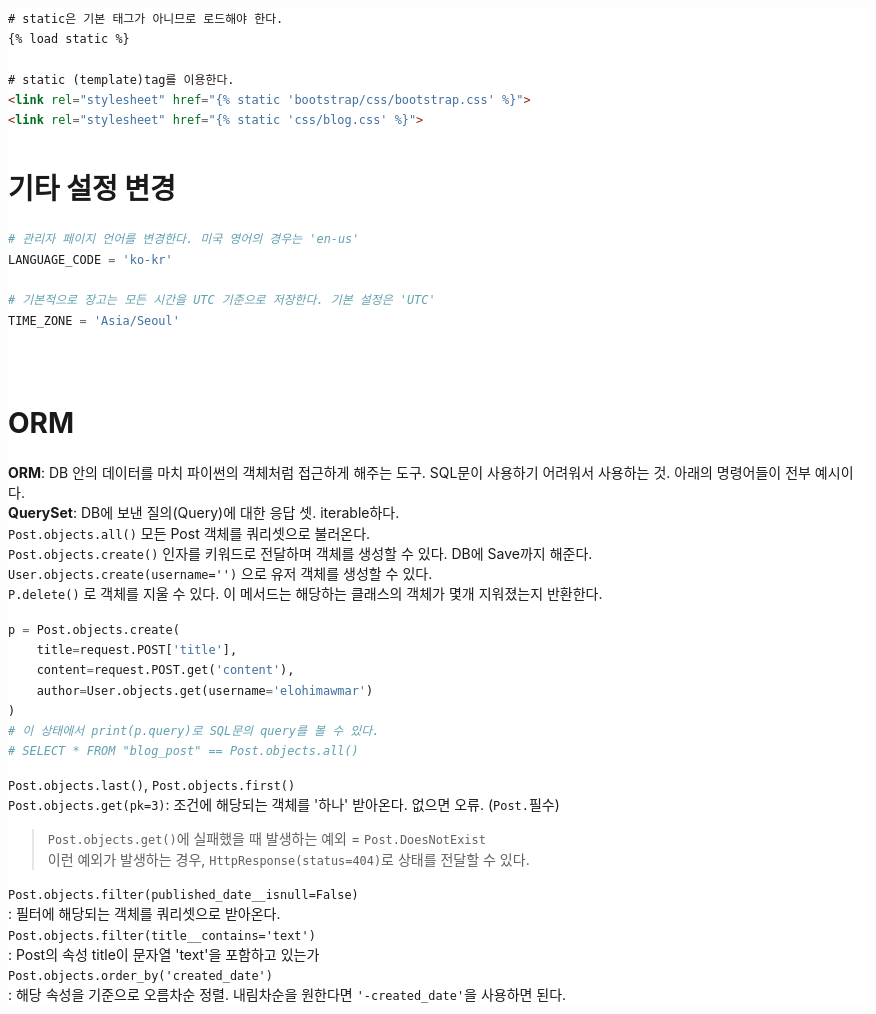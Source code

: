 ```html
# static은 기본 태그가 아니므로 로드해야 한다.
{% load static %}

# static (template)tag를 이용한다.
<link rel="stylesheet" href="{% static 'bootstrap/css/bootstrap.css' %}">
<link rel="stylesheet" href="{% static 'css/blog.css' %}">
```

<a name='기타_설정_변경'></a>
# 기타 설정 변경

```python
# 관리자 페이지 언어를 변경한다. 미국 영어의 경우는 'en-us'
LANGUAGE_CODE = 'ko-kr'

# 기본적으로 장고는 모든 시간을 UTC 기준으로 저장한다. 기본 설정은 'UTC'
TIME_ZONE = 'Asia/Seoul'
```

<br>

<a name='ORM'></a>
# ORM

**ORM**: DB 안의 데이터를 마치 파이썬의 객체처럼 접근하게 해주는 도구. SQL문이 사용하기 어려워서 사용하는 것. 아래의 명령어들이 전부 예시이다.   
**QuerySet**: DB에 보낸 질의(Query)에 대한 응답 셋. iterable하다.  
`Post.objects.all()` 모든 Post 객체를 쿼리셋으로 불러온다.  
`Post.objects.create()` 인자를 키워드로 전달하며 객체를 생성할 수 있다. DB에 Save까지 해준다.  
`User.objects.create(username='')` 으로 유저 객체를 생성할 수 있다.  
`P.delete()` 로 객체를 지울 수 있다. 이 메서드는 해당하는 클래스의 객체가 몇개 지워졌는지 반환한다.    

```python
p = Post.objects.create(
	title=request.POST['title'],
	content=request.POST.get('content'),
	author=User.objects.get(username='elohimawmar')
)
# 이 상태에서 print(p.query)로 SQL문의 query를 볼 수 있다. 
# SELECT * FROM "blog_post" == Post.objects.all()
```
`Post.objects.last()`, `Post.objects.first()`  
`Post.objects.get(pk=3)`: 조건에 해당되는 객체를 '하나' 받아온다. 없으면 오류. (`Post.`필수)
> `Post.objects.get()`에 실패했을 때 발생하는 예외 = `Post.DoesNotExist`  
> 이런 예외가 발생하는 경우, `HttpResponse(status=404)`로 상태를 전달할 수 있다. 

`Post.objects.filter(published_date__isnull=False)`  
: 필터에 해당되는 객체를 쿼리셋으로 받아온다.  
`Post.objects.filter(title__contains='text')`  
: Post의 속성 title이 문자열 'text'을 포함하고 있는가  
`Post.objects.order_by('created_date')`  
: 해당 속성을 기준으로 오름차순 정렬. 내림차순을 원한다면 `'-created_date'`을 사용하면 된다.  
